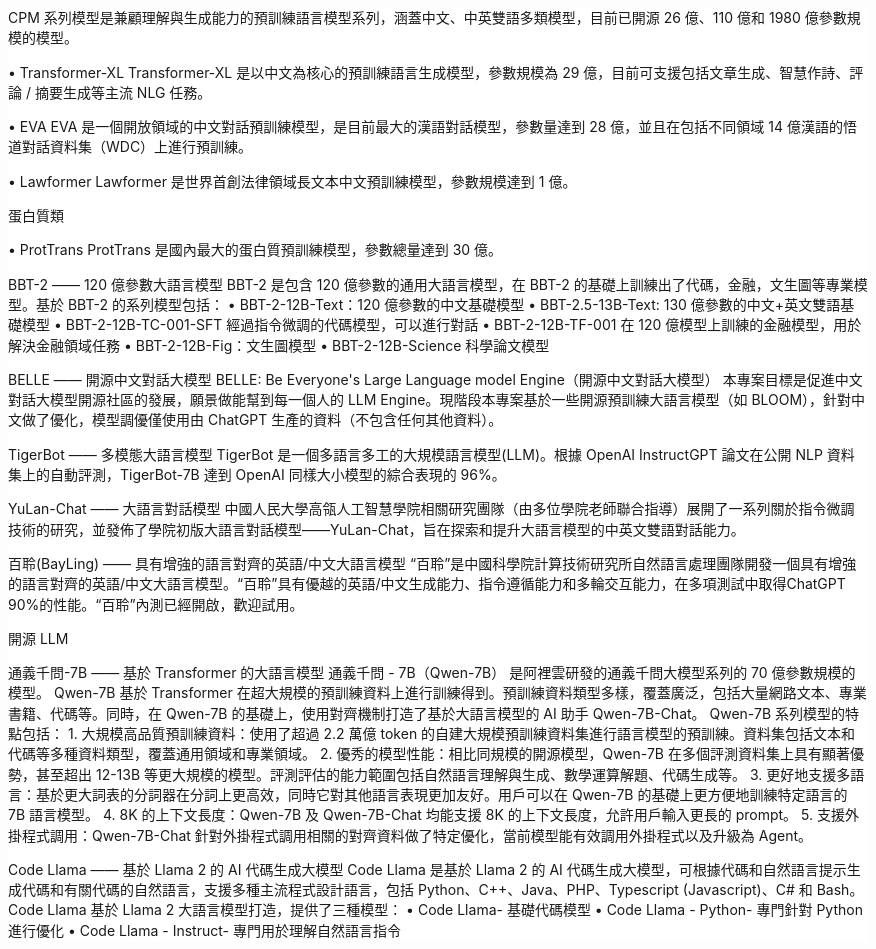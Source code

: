 CPM 系列模型是兼顧理解與生成能力的預訓練語言模型系列，涵蓋中文、中英雙語多類模型，目前已開源 26 億、110 億和 1980 億參數規模的模型。
<p></p>
•	Transformer-XL
Transformer-XL 是以中文為核心的預訓練語言生成模型，參數規模為 29 億，目前可支援包括文章生成、智慧作詩、評論 / 摘要生成等主流 NLG 任務。
<p></p>
•	EVA
EVA 是一個開放領域的中文對話預訓練模型，是目前最大的漢語對話模型，參數量達到 28 億，並且在包括不同領域 14 億漢語的悟道對話資料集（WDC）上進行預訓練。
<p></p>
•	Lawformer
Lawformer 是世界首創法律領域長文本中文預訓練模型，參數規模達到 1 億。
<p></p>
蛋白質類
<p></p>
•	ProtTrans
ProtTrans 是國內最大的蛋白質預訓練模型，參數總量達到 30 億。
<p></p>
BBT-2 —— 120 億參數大語言模型
BBT-2 是包含 120 億參數的通用大語言模型，在 BBT-2 的基礎上訓練出了代碼，金融，文生圖等專業模型。基於 BBT-2 的系列模型包括：
•	BBT-2-12B-Text：120 億參數的中文基礎模型
•	BBT-2.5-13B-Text: 130 億參數的中文+英文雙語基礎模型
•	BBT-2-12B-TC-001-SFT 經過指令微調的代碼模型，可以進行對話
•	BBT-2-12B-TF-001 在 120 億模型上訓練的金融模型，用於解決金融領域任務
•	BBT-2-12B-Fig：文生圖模型
•	BBT-2-12B-Science 科學論文模型
<p></p>
BELLE —— 開源中文對話大模型
BELLE: Be Everyone's Large Language model Engine（開源中文對話大模型）
本專案目標是促進中文對話大模型開源社區的發展，願景做能幫到每一個人的 LLM Engine。現階段本專案基於一些開源預訓練大語言模型（如 BLOOM），針對中文做了優化，模型調優僅使用由 ChatGPT 生產的資料（不包含任何其他資料）。
<p></p>
TigerBot —— 多模態大語言模型
TigerBot 是一個多語言多工的大規模語言模型(LLM)。根據 OpenAI InstructGPT 論文在公開 NLP 資料集上的自動評測，TigerBot-7B 達到 OpenAI 同樣大小模型的綜合表現的 96%。
<p></p>
YuLan-Chat —— 大語言對話模型
中國人民大學高瓴人工智慧學院相關研究團隊（由多位學院老師聯合指導）展開了一系列關於指令微調技術的研究，並發佈了學院初版大語言對話模型——YuLan-Chat，旨在探索和提升大語言模型的中英文雙語對話能力。
<p></p>
百聆(BayLing) —— 具有增強的語言對齊的英語/中文大語言模型
“百聆”是中國科學院計算技術研究所自然語言處理團隊開發一個具有增強的語言對齊的英語/中文大語言模型。“百聆”具有優越的英語/中文生成能力、指令遵循能力和多輪交互能力，在多項測試中取得ChatGPT 90%的性能。“百聆”內測已經開啟，歡迎試用。
<p></p>

開源 LLM
<p></p>
通義千問-7B —— 基於 Transformer 的大語言模型
通義千問 - 7B（Qwen-7B） 是阿裡雲研發的通義千問大模型系列的 70 億參數規模的模型。
Qwen-7B 基於 Transformer 在超大規模的預訓練資料上進行訓練得到。預訓練資料類型多樣，覆蓋廣泛，包括大量網路文本、專業書籍、代碼等。同時，在 Qwen-7B 的基礎上，使用對齊機制打造了基於大語言模型的 AI 助手 Qwen-7B-Chat。
Qwen-7B 系列模型的特點包括：
1.	大規模高品質預訓練資料：使用了超過 2.2 萬億 token 的自建大規模預訓練資料集進行語言模型的預訓練。資料集包括文本和代碼等多種資料類型，覆蓋通用領域和專業領域。
2.	優秀的模型性能：相比同規模的開源模型，Qwen-7B 在多個評測資料集上具有顯著優勢，甚至超出 12-13B 等更大規模的模型。評測評估的能力範圍包括自然語言理解與生成、數學運算解題、代碼生成等。
3.	更好地支援多語言：基於更大詞表的分詞器在分詞上更高效，同時它對其他語言表現更加友好。用戶可以在 Qwen-7B 的基礎上更方便地訓練特定語言的 7B 語言模型。
4.	8K 的上下文長度：Qwen-7B 及 Qwen-7B-Chat 均能支援 8K 的上下文長度，允許用戶輸入更長的 prompt。
5.	支援外掛程式調用：Qwen-7B-Chat 針對外掛程式調用相關的對齊資料做了特定優化，當前模型能有效調用外掛程式以及升級為 Agent。
<p></p>
Code Llama —— 基於 Llama 2 的 AI 代碼生成大模型
Code Llama 是基於 Llama 2 的 AI 代碼生成大模型，可根據代碼和自然語言提示生成代碼和有關代碼的自然語言，支援多種主流程式設計語言，包括 Python、C++、Java、PHP、Typescript (Javascript)、C# 和 Bash。
Code Llama 基於 Llama 2 大語言模型打造，提供了三種模型：
•	Code Llama- 基礎代碼模型
•	Code Llama - Python- 專門針對 Python 進行優化
•	Code Llama - Instruct- 專門用於理解自然語言指令